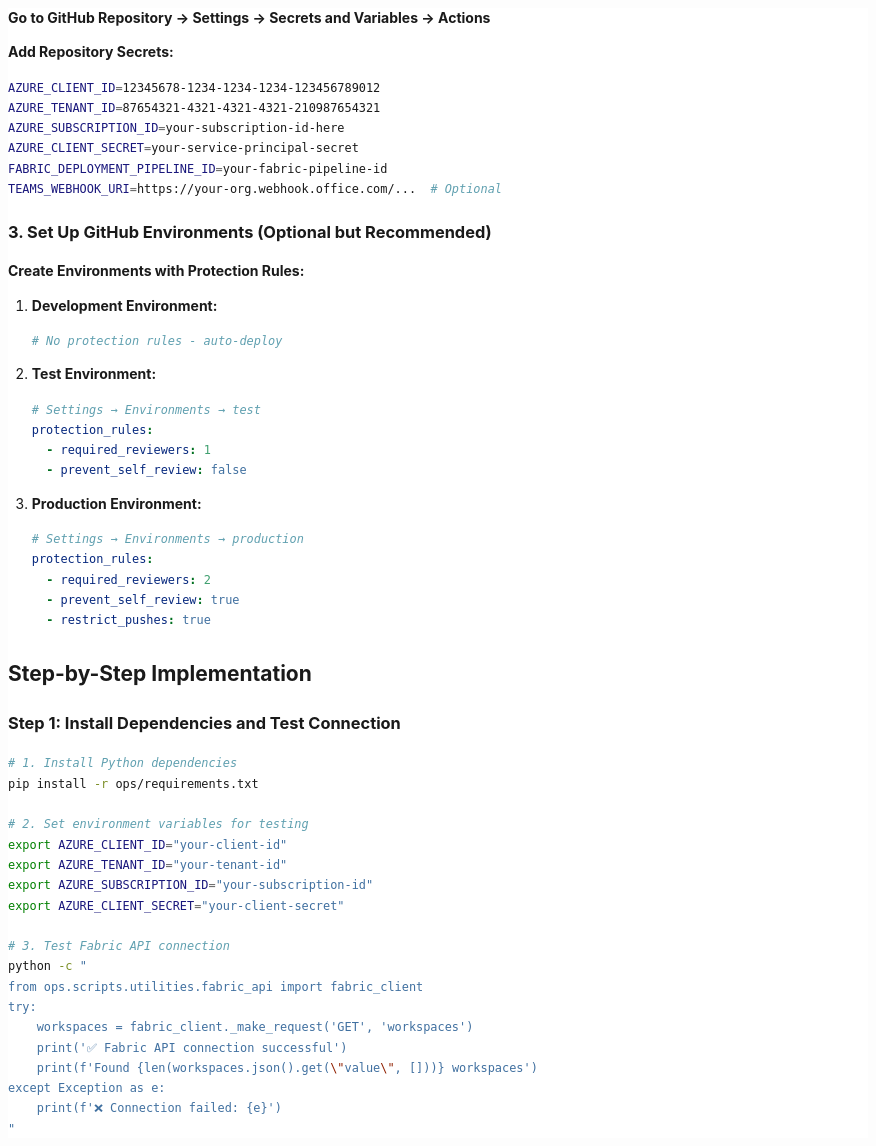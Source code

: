 **Go to GitHub Repository → Settings → Secrets and Variables → Actions**

**Add Repository Secrets:**
```bash
AZURE_CLIENT_ID=12345678-1234-1234-1234-123456789012
AZURE_TENANT_ID=87654321-4321-4321-4321-210987654321
AZURE_SUBSCRIPTION_ID=your-subscription-id-here
AZURE_CLIENT_SECRET=your-service-principal-secret
FABRIC_DEPLOYMENT_PIPELINE_ID=your-fabric-pipeline-id
TEAMS_WEBHOOK_URI=https://your-org.webhook.office.com/...  # Optional
```

### 3. Set Up GitHub Environments (Optional but Recommended)

**Create Environments with Protection Rules:**

1. **Development Environment:**
   ```yaml
   # No protection rules - auto-deploy
   ```

2. **Test Environment:**
   ```yaml
   # Settings → Environments → test
   protection_rules:
     - required_reviewers: 1
     - prevent_self_review: false
   ```

3. **Production Environment:**
   ```yaml
   # Settings → Environments → production  
   protection_rules:
     - required_reviewers: 2
     - prevent_self_review: true
     - restrict_pushes: true
   ```

## Step-by-Step Implementation

### Step 1: Install Dependencies and Test Connection

```bash
# 1. Install Python dependencies
pip install -r ops/requirements.txt

# 2. Set environment variables for testing
export AZURE_CLIENT_ID="your-client-id"
export AZURE_TENANT_ID="your-tenant-id" 
export AZURE_SUBSCRIPTION_ID="your-subscription-id"
export AZURE_CLIENT_SECRET="your-client-secret"

# 3. Test Fabric API connection
python -c "
from ops.scripts.utilities.fabric_api import fabric_client
try:
    workspaces = fabric_client._make_request('GET', 'workspaces')
    print('✅ Fabric API connection successful')
    print(f'Found {len(workspaces.json().get(\"value\", []))} workspaces')
except Exception as e:
    print(f'❌ Connection failed: {e}')
"
```
